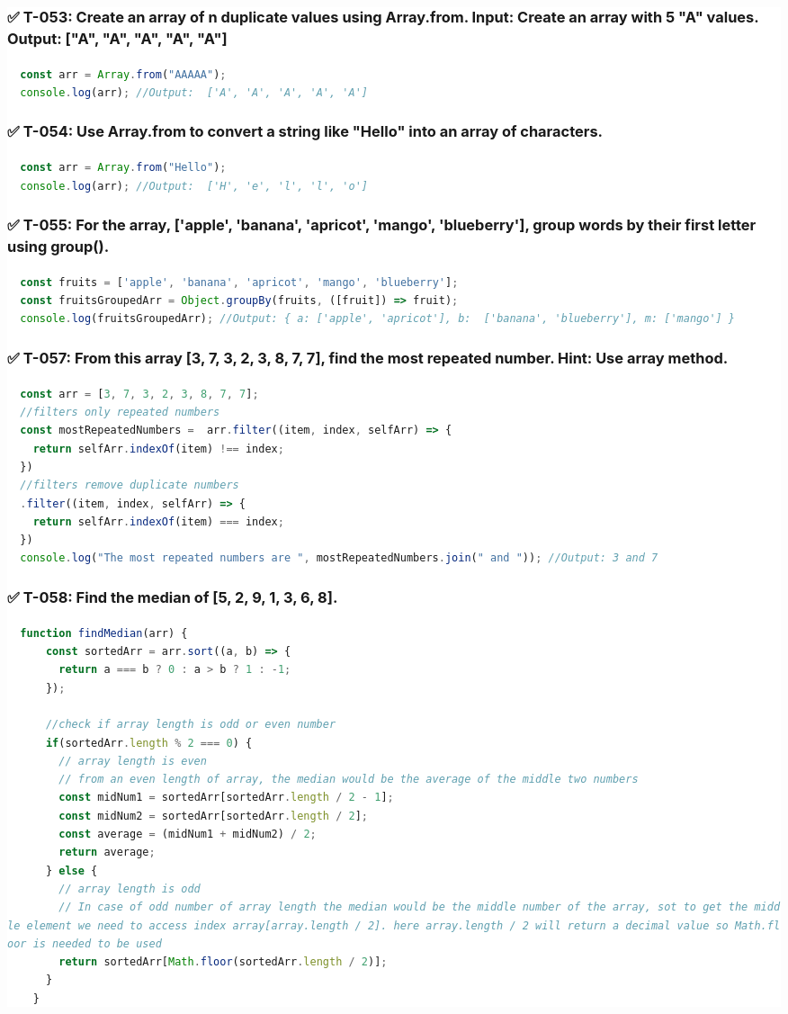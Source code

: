 ### ✅ T-053: Create an array of n duplicate values using Array.from. Input: Create an array with 5 "A" values. Output: ["A", "A", "A", "A", "A"]
```js
  const arr = Array.from("AAAAA");
  console.log(arr); //Output:  ['A', 'A', 'A', 'A', 'A']
```

### ✅ T-054: Use Array.from to convert a string like "Hello" into an array of characters.
```js
  const arr = Array.from("Hello");
  console.log(arr); //Output:  ['H', 'e', 'l', 'l', 'o']
```

### ✅ T-055: For the array, ['apple', 'banana', 'apricot', 'mango', 'blueberry'], group words by their first letter using group().
```js
  const fruits = ['apple', 'banana', 'apricot', 'mango', 'blueberry'];
  const fruitsGroupedArr = Object.groupBy(fruits, ([fruit]) => fruit);
  console.log(fruitsGroupedArr); //Output: { a: ['apple', 'apricot'], b:  ['banana', 'blueberry'], m: ['mango'] }
```

### ✅ T-057: From this array [3, 7, 3, 2, 3, 8, 7, 7], find the most repeated number. Hint: Use array method.
```js
  const arr = [3, 7, 3, 2, 3, 8, 7, 7];
  //filters only repeated numbers
  const mostRepeatedNumbers =  arr.filter((item, index, selfArr) => {
    return selfArr.indexOf(item) !== index;
  })
  //filters remove duplicate numbers
  .filter((item, index, selfArr) => {
    return selfArr.indexOf(item) === index;
  })
  console.log("The most repeated numbers are ", mostRepeatedNumbers.join(" and ")); //Output: 3 and 7
```

### ✅ T-058: Find the median of [5, 2, 9, 1, 3, 6, 8].
```js
  function findMedian(arr) {
      const sortedArr = arr.sort((a, b) => {
        return a === b ? 0 : a > b ? 1 : -1;
      });
      
      //check if array length is odd or even number
      if(sortedArr.length % 2 === 0) {
        // array length is even 
        // from an even length of array, the median would be the average of the middle two numbers
        const midNum1 = sortedArr[sortedArr.length / 2 - 1];
        const midNum2 = sortedArr[sortedArr.length / 2];
        const average = (midNum1 + midNum2) / 2;
        return average;
      } else {
        // array length is odd
        // In case of odd number of array length the median would be the middle number of the array, sot to get the middle element we need to access index array[array.length / 2]. here array.length / 2 will return a decimal value so Math.floor is needed to be used
        return sortedArr[Math.floor(sortedArr.length / 2)]; 
      }
    }
```